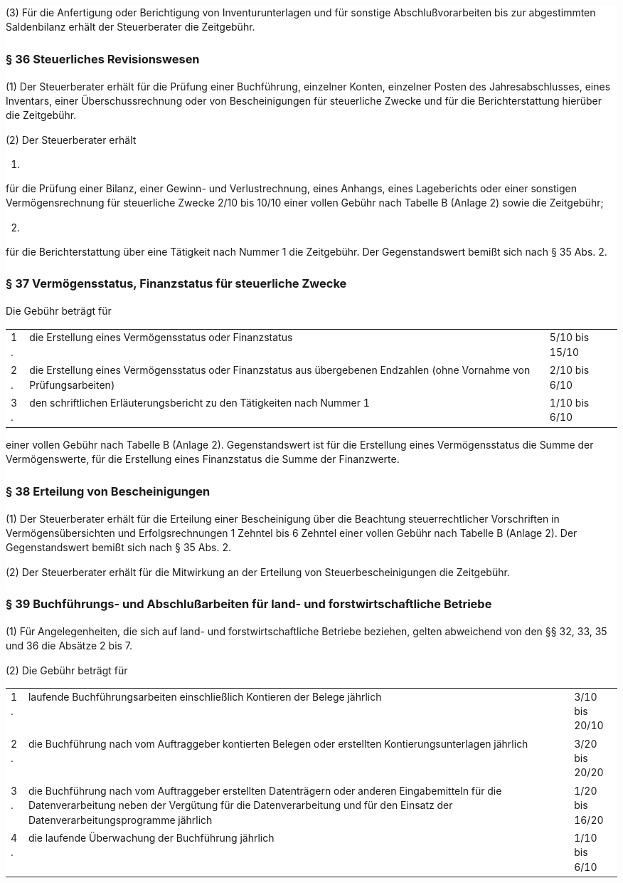 
(3) Für die Anfertigung oder Berichtigung von Inventurunterlagen und für sonstige Abschlußvorarbeiten bis zur abgestimmten Saldenbilanz erhält der Steuerberater die Zeitgebühr.

### § 36 Steuerliches Revisionswesen

(1) Der Steuerberater erhält für die Prüfung einer Buchführung, einzelner Konten, einzelner Posten des Jahresabschlusses, eines Inventars, einer Überschussrechnung oder von Bescheinigungen für steuerliche Zwecke und für die Berichterstattung hierüber die Zeitgebühr.

(2) Der Steuerberater erhält

1.  
für die Prüfung einer Bilanz, einer Gewinn- und Verlustrechnung, eines Anhangs, eines Lageberichts oder einer sonstigen Vermögensrechnung für steuerliche Zwecke 2/10 bis 10/10 einer vollen Gebühr nach Tabelle B (Anlage 2) sowie die Zeitgebühr;

2.  
für die Berichterstattung über eine Tätigkeit nach Nummer 1 die Zeitgebühr. Der Gegenstandswert bemißt sich nach § 35 Abs. 2.

### § 37 Vermögensstatus, Finanzstatus für steuerliche Zwecke

Die Gebühr beträgt für

|     |                                                                                                                       |                |
|-----|-----------------------------------------------------------------------------------------------------------------------|----------------|
| 1.  | die Erstellung eines Vermögensstatus oder Finanzstatus                                                                | 5/10 bis 15/10 |
| 2.  | die Erstellung eines Vermögensstatus oder Finanzstatus aus übergebenen Endzahlen (ohne Vornahme von Prüfungsarbeiten) | 2/10 bis 6/10  |
| 3.  | den schriftlichen Erläuterungsbericht zu den Tätigkeiten nach Nummer 1                                                | 1/10 bis 6/10  |

einer vollen Gebühr nach Tabelle B (Anlage 2). Gegenstandswert ist für die Erstellung eines Vermögensstatus die Summe der Vermögenswerte, für die Erstellung eines Finanzstatus die Summe der Finanzwerte.

### § 38 Erteilung von Bescheinigungen

(1) Der Steuerberater erhält für die Erteilung einer Bescheinigung über die Beachtung steuerrechtlicher Vorschriften in Vermögensübersichten und Erfolgsrechnungen 1 Zehntel bis 6 Zehntel einer vollen Gebühr nach Tabelle B (Anlage 2). Der Gegenstandswert bemißt sich nach § 35 Abs. 2.

(2) Der Steuerberater erhält für die Mitwirkung an der Erteilung von Steuerbescheinigungen die Zeitgebühr.

### § 39 Buchführungs- und Abschlußarbeiten für land- und forstwirtschaftliche Betriebe

(1) Für Angelegenheiten, die sich auf land- und forstwirtschaftliche Betriebe beziehen, gelten abweichend von den §§ 32, 33, 35 und 36 die Absätze 2 bis 7.

(2) Die Gebühr beträgt für

|     |                                                                                                                                                                                                                                |                |
|-----|--------------------------------------------------------------------------------------------------------------------------------------------------------------------------------------------------------------------------------|----------------|
| 1.  | laufende Buchführungsarbeiten einschließlich Kontieren der Belege jährlich                                                                                                                                                     | 3/10 bis 20/10 |
| 2.  | die Buchführung nach vom Auftraggeber kontierten Belegen oder erstellten Kontierungsunterlagen jährlich                                                                                                                        | 3/20 bis 20/20 |
| 3.  | die Buchführung nach vom Auftraggeber erstellten Datenträgern oder anderen Eingabemitteln für die Datenverarbeitung neben der Vergütung für die Datenverarbeitung und für den Einsatz der Datenverarbeitungsprogramme jährlich | 1/20 bis 16/20 |
| 4.  | die laufende Überwachung der Buchführung jährlich                                                                                                                                                                              | 1/10 bis 6/10  |
